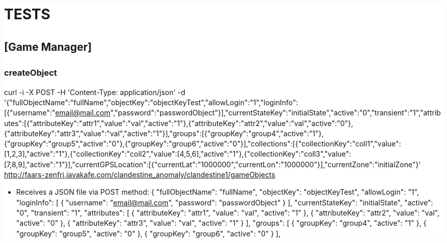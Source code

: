 # TESTS

## [Game Manager]
### createObject
curl -i -X POST -H 'Content-Type: application/json' -d '{"fullObjectName":"fullName","objectKey":"objectKeyTest","allowLogin":"1","loginInfo":[{"username":"email@mail.com","password":"passwordObject"}],"currentStateKey":"initialState","active":"0","transient":"1","attributes":[{"attributeKey":"attr1","value":"val","active":"1"},{"attributeKey":"attr2","value":"val","active":"0"},{"attributeKey":"attr3","value":"val","active":"1"}],"groups":[{"groupKey":"group4","active":"1"},{"groupKey":"group5","active":"0"},{"groupKey":"group6","active":"0"}],"collections":[{"collectionKey":"coll1","value":[1,2,3],"active":"1"},{"collectionKey":"coll2","value":[4,5,6],"active":"1"},{"collectionKey":"coll3","value":[7,8,9],"active":"1"}],"currentGPSLocation":[{"currentLat":"1000000","currentLon":"1000000"}],"currentZone":"initialZone"}' http://faars-zenfri.javakafe.com/clandestine_anomaly/clandestine1/gameObjects


* Receives a JSON file via POST method:
{
    "fullObjectName": "fullName",
    "objectKey": "objectKeyTest",
    "allowLogin": "1",
    "loginInfo": [
        {
            "username": "email@mail.com",
            "password": "passwordObject"
        }
    ],
    "currentStateKey": "initialState",
    "active": "0",
    "transient": "1",
    "attributes": [
        {
            "attributeKey": "attr1",
            "value": "val",
            "active": "1"
        },
        {
            "attributeKey": "attr2",
            "value": "val",
            "active": "0"
        },
        {
            "attributeKey": "attr3",
            "value": "val",
            "active": "1"
        }
    ],
    "groups": [
        {
            "groupKey": "group4",
            "active": "1"
        },
        {
            "groupKey": "group5",
            "active": "0"
        },
        {
            "groupKey": "group6",
            "active": "0"
        }
    ],